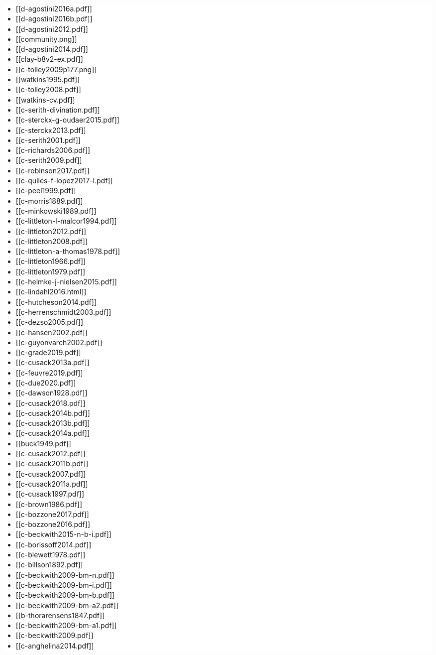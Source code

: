 - [[d-agostini2016a.pdf]]
- [[d-agostini2016b.pdf]]
- [[d-agostini2012.pdf]]
- [[community.png]]
- [[d-agostini2014.pdf]]
- [[clay-b8v2-ex.pdf]]
- [[c-tolley2009p177.png]]
- [[watkins1995.pdf]]
- [[c-tolley2008.pdf]]
- [[watkins-cv.pdf]]
- [[c-serith-divination.pdf]]
- [[c-sterckx-g-oudaer2015.pdf]]
- [[c-sterckx2013.pdf]]
- [[c-serith2001.pdf]]
- [[c-richards2006.pdf]]
- [[c-serith2009.pdf]]
- [[c-robinson2017.pdf]]
- [[c-quiles-f-lopez2017-l.pdf]]
- [[c-peel1999.pdf]]
- [[c-morris1889.pdf]]
- [[c-minkowski1989.pdf]]
- [[c-littleton-l-malcor1994.pdf]]
- [[c-littleton2012.pdf]]
- [[c-littleton2008.pdf]]
- [[c-littleton-a-thomas1978.pdf]]
- [[c-littleton1966.pdf]]
- [[c-littleton1979.pdf]]
- [[c-helmke-j-nielsen2015.pdf]]
- [[c-lindahl2016.html]]
- [[c-hutcheson2014.pdf]]
- [[c-herrenschmidt2003.pdf]]
- [[c-dezso2005.pdf]]
- [[c-hansen2002.pdf]]
- [[c-guyonvarch2002.pdf]]
- [[c-grade2019.pdf]]
- [[c-cusack2013a.pdf]]
- [[c-feuvre2019.pdf]]
- [[c-due2020.pdf]]
- [[c-dawson1928.pdf]]
- [[c-cusack2018.pdf]]
- [[c-cusack2014b.pdf]]
- [[c-cusack2013b.pdf]]
- [[c-cusack2014a.pdf]]
- [[buck1949.pdf]]
- [[c-cusack2012.pdf]]
- [[c-cusack2011b.pdf]]
- [[c-cusack2007.pdf]]
- [[c-cusack2011a.pdf]]
- [[c-cusack1997.pdf]]
- [[c-brown1986.pdf]]
- [[c-bozzone2017.pdf]]
- [[c-bozzone2016.pdf]]
- [[c-beckwith2015-n-b-i.pdf]]
- [[c-borissoff2014.pdf]]
- [[c-blewett1978.pdf]]
- [[c-billson1892.pdf]]
- [[c-beckwith2009-bm-n.pdf]]
- [[c-beckwith2009-bm-i.pdf]]
- [[c-beckwith2009-bm-b.pdf]]
- [[c-beckwith2009-bm-a2.pdf]]
- [[b-thorarensens1847.pdf]]
- [[c-beckwith2009-bm-a1.pdf]]
- [[c-beckwith2009.pdf]]
- [[c-anghelina2014.pdf]]